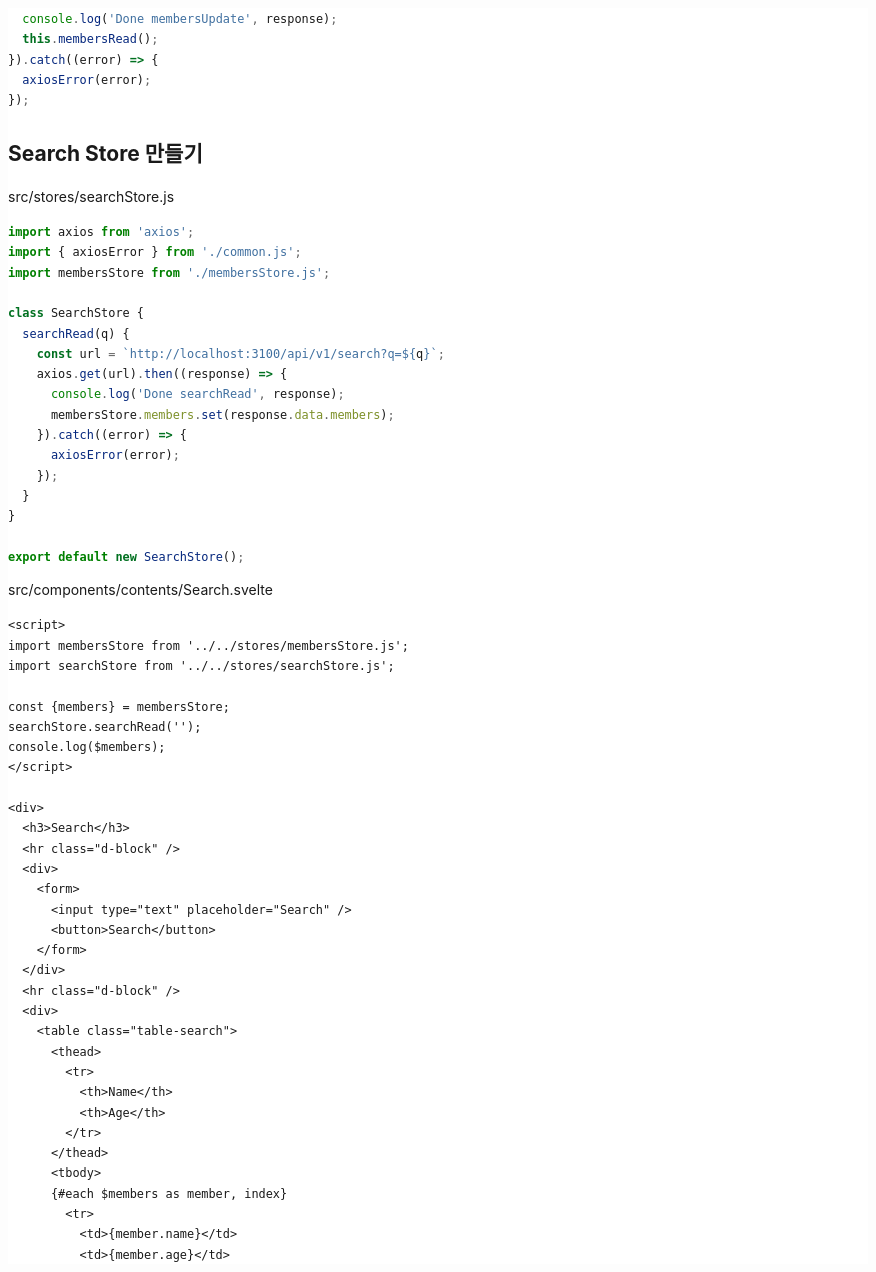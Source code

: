 ```js
  console.log('Done membersUpdate', response);
  this.membersRead();
}).catch((error) => {
  axiosError(error);
});
```

## Search Store 만들기
src/stores/searchStore.js
```js
import axios from 'axios';
import { axiosError } from './common.js';
import membersStore from './membersStore.js';

class SearchStore {
  searchRead(q) {
    const url = `http://localhost:3100/api/v1/search?q=${q}`;
    axios.get(url).then((response) => {
      console.log('Done searchRead', response);
      membersStore.members.set(response.data.members);
    }).catch((error) => {
      axiosError(error);
    });
  }
}

export default new SearchStore();
```

src/components/contents/Search.svelte
```svelte
<script>
import membersStore from '../../stores/membersStore.js';
import searchStore from '../../stores/searchStore.js';

const {members} = membersStore;
searchStore.searchRead('');
console.log($members);
</script>

<div>
  <h3>Search</h3>
  <hr class="d-block" />
  <div>
    <form>
      <input type="text" placeholder="Search" />
      <button>Search</button>
    </form>
  </div>
  <hr class="d-block" />
  <div>
    <table class="table-search">
      <thead>
        <tr>
          <th>Name</th>
          <th>Age</th>
        </tr>
      </thead>
      <tbody>
      {#each $members as member, index}
        <tr>
          <td>{member.name}</td>
          <td>{member.age}</td>
```